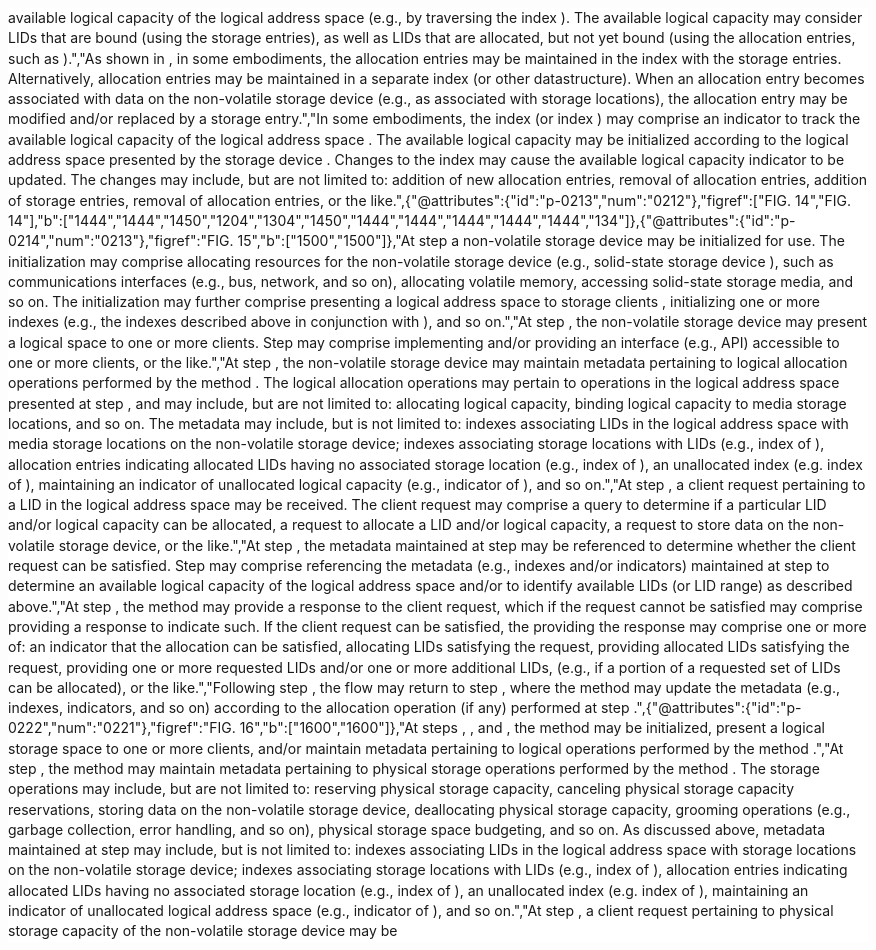 available logical capacity of the logical address space  (e.g., by traversing the index ). The available logical capacity may consider LIDs that are bound (using the storage entries), as well as LIDs that are allocated, but not yet bound (using the allocation entries, such as ).","As shown in , in some embodiments, the allocation entries  may be maintained in the index  with the storage entries. Alternatively, allocation entries may be maintained in a separate index (or other datastructure). When an allocation entry becomes associated with data on the non-volatile storage device  (e.g., as associated with storage locations), the allocation entry may be modified and\/or replaced by a storage entry.","In some embodiments, the index  (or index ) may comprise an indicator  to track the available logical capacity of the logical address space . The available logical capacity may be initialized according to the logical address space  presented by the storage device . Changes to the index  may cause the available logical capacity indicator  to be updated. The changes may include, but are not limited to: addition of new allocation entries, removal of allocation entries, addition of storage entries, removal of allocation entries, or the like.",{"@attributes":{"id":"p-0213","num":"0212"},"figref":["FIG. 14","FIG. 14"],"b":["1444","1444","1450","1204","1304","1450","1444","1444","1444","1444","1444","134"]},{"@attributes":{"id":"p-0214","num":"0213"},"figref":"FIG. 15","b":["1500","1500"]},"At step  a non-volatile storage device may be initialized for use. The initialization may comprise allocating resources for the non-volatile storage device (e.g., solid-state storage device ), such as communications interfaces (e.g., bus, network, and so on), allocating volatile memory, accessing solid-state storage media, and so on. The initialization may further comprise presenting a logical address space  to storage clients , initializing one or more indexes (e.g., the indexes described above in conjunction with ), and so on.","At step , the non-volatile storage device may present a logical space to one or more clients. Step  may comprise implementing and\/or providing an interface (e.g., API) accessible to one or more clients, or the like.","At step , the non-volatile storage device may maintain metadata pertaining to logical allocation operations performed by the method . The logical allocation operations may pertain to operations in the logical address space  presented at step , and may include, but are not limited to: allocating logical capacity, binding logical capacity to media storage locations, and so on. The metadata may include, but is not limited to: indexes associating LIDs in the logical address space  with media storage locations on the non-volatile storage device; indexes associating storage locations with LIDs (e.g., index  of ), allocation entries indicating allocated LIDs having no associated storage location (e.g., index  of ), an unallocated index (e.g. index  of ), maintaining an indicator of unallocated logical capacity (e.g., indicator  of ), and so on.","At step , a client request pertaining to a LID in the logical address space  may be received. The client request may comprise a query to determine if a particular LID and\/or logical capacity can be allocated, a request to allocate a LID and\/or logical capacity, a request to store data on the non-volatile storage device, or the like.","At step , the metadata maintained at step  may be referenced to determine whether the client request can be satisfied. Step  may comprise referencing the metadata (e.g., indexes and\/or indicators) maintained at step  to determine an available logical capacity of the logical address space  and\/or to identify available LIDs (or LID range) as described above.","At step , the method  may provide a response to the client request, which if the request cannot be satisfied may comprise providing a response to indicate such. If the client request can be satisfied, the providing the response may comprise one or more of: an indicator that the allocation can be satisfied, allocating LIDs satisfying the request, providing allocated LIDs satisfying the request, providing one or more requested LIDs and\/or one or more additional LIDs, (e.g., if a portion of a requested set of LIDs can be allocated), or the like.","Following step , the flow may return to step , where the method  may update the metadata (e.g., indexes, indicators, and so on) according to the allocation operation (if any) performed at step .",{"@attributes":{"id":"p-0222","num":"0221"},"figref":"FIG. 16","b":["1600","1600"]},"At steps , , and , the method  may be initialized, present a logical storage space to one or more clients, and\/or maintain metadata pertaining to logical operations performed by the method .","At step , the method  may maintain metadata pertaining to physical storage operations performed by the method . The storage operations may include, but are not limited to: reserving physical storage capacity, canceling physical storage capacity reservations, storing data on the non-volatile storage device, deallocating physical storage capacity, grooming operations (e.g., garbage collection, error handling, and so on), physical storage space budgeting, and so on. As discussed above, metadata maintained at step  may include, but is not limited to: indexes associating LIDs in the logical address space  with storage locations on the non-volatile storage device; indexes associating storage locations with LIDs (e.g., index  of ), allocation entries indicating allocated LIDs having no associated storage location (e.g., index  of ), an unallocated index (e.g. index  of ), maintaining an indicator of unallocated logical address space  (e.g., indicator  of ), and so on.","At step , a client request pertaining to physical storage capacity of the non-volatile storage device may be